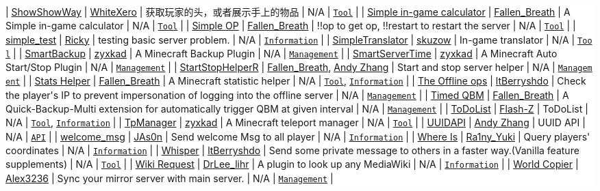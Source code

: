 | [ShowShowWay](/plugins/showshowway/readme.md) | [WhiteXero](https://github.com/WhiteXero) | 获取玩家的头，或者展示手上的物品 | N/A | [`Tool`](/labels/tool/readme.md) |
| [Simple in-game calculator](/plugins/simple_calculator/readme.md) | [Fallen_Breath](https://github.com/Fallen-Breath) | A Simple in-game calculator | N/A | [`Tool`](/labels/tool/readme.md) |
| [Simple OP](/plugins/simple_op/readme.md) | [Fallen_Breath](https://github.com/Fallen-Breath) | !!op to get op, !!restart to restart the server | N/A | [`Tool`](/labels/tool/readme.md) |
| [simple_test](/plugins/simple_test/readme.md) | [Ricky](https://github.com/R1ckyH) | testing basic server problem. | N/A | [`Information`](/labels/information/readme.md) |
| [SimpleTranslator](/plugins/simple_translator/readme.md) | [skuzow](https://github.com/skuzow) | In-game translator | N/A | [`Tool`](/labels/tool/readme.md) |
| [SmartBackup](/plugins/smart_backup/readme.md) | [zyxkad](https://github.com/zyxkad) | A Minecraft Backup Plugin | N/A | [`Management`](/labels/management/readme.md) |
| [SmartServerTime](/plugins/smart_servertime/readme.md) | [zyxkad](https://github.com/zyxkad) | A Minecraft Auto Start/Stop Plugin | N/A | [`Management`](/labels/management/readme.md) |
| [StartStopHelperR](/plugins/start_stop_helper_r/readme.md) | [Fallen_Breath](https://github.com/Fallen-Breath), [Andy Zhang](https://github.com/AnzhiZhang) | Start and stop server helper | N/A | [`Management`](/labels/management/readme.md) |
| [Stats Helper](/plugins/stats_helper/readme.md) | [Fallen_Breath](https://github.com/Fallen-Breath) | A Minecraft statistic helper | N/A | [`Tool`](/labels/tool/readme.md), [`Information`](/labels/information/readme.md) |
| [The Offline ops](/plugins/the_offline_ops/readme.md) | [ltBerryshdo](https://github.com/ltBerryshdo) | Check the player's IP to prevent impersonation of logging into the offline server | N/A | [`Management`](/labels/management/readme.md) |
| [Timed QBM](/plugins/timed_quick_backup_multi/readme.md) | [Fallen_Breath](https://github.com/Fallen-Breath) | A Quick-Backup-Multi extension for automatically trigger QBM at given interval | N/A | [`Management`](/labels/management/readme.md) |
| [ToDoList](/plugins/todolist/readme.md) | [Flash-Z](https://github.com/Flash-Z) | ToDoList | N/A | [`Tool`](/labels/tool/readme.md), [`Information`](/labels/information/readme.md) |
| [TpManager](/plugins/tpm/readme.md) | [zyxkad](https://github.com/zyxkad) | A Minecraft teleport manager | N/A | [`Tool`](/labels/tool/readme.md) |
| [UUIDAPI](/plugins/uuid_api/readme.md) | [Andy Zhang](https://github.com/AnzhiZhang) | UUID API | N/A | [`API`](/labels/api/readme.md) |
| [welcome_msg](/plugins/welcome_msg/readme.md) | [JAs0n](https://github.com/JAs0n319) | Send welcome Msg to all player | N/A | [`Information`](/labels/information/readme.md) |
| [Where Is](/plugins/where_is/readme.md) | [Ra1ny_Yuki](https://github.com/ra1ny-yuki) | Query players' coordinates | N/A | [`Information`](/labels/information/readme.md) |
| [Whisper](/plugins/whisper/readme.md) | [ltBerryshdo](https://github.com/ltBerryshdo) | Send some private message to others in a faster way.(Vanilla feature supplements) | N/A | [`Tool`](/labels/tool/readme.md) |
| [Wiki Request](/plugins/wiki_request/readme.md) | [DrLee_lihr](https://github.com/DrLee-lihr) | A plugin to look up any MediaWiki | N/A | [`Information`](/labels/information/readme.md) |
| [World Copier](/plugins/world_copier/readme.md) | [Alex3236](https://github.com/alex3236) | Sync your mirror server with main server. | N/A | [`Management`](/labels/management/readme.md) |

